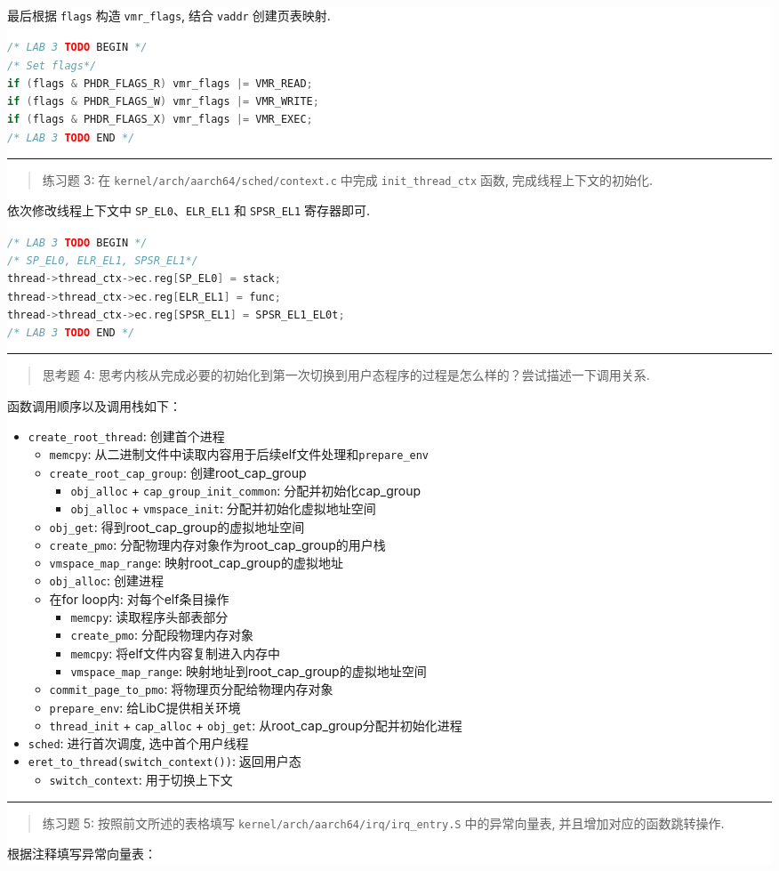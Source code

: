 最后根据 `flags` 构造 `vmr_flags`, 结合 `vaddr` 创建页表映射. 

```c
/* LAB 3 TODO BEGIN */
/* Set flags*/
if (flags & PHDR_FLAGS_R) vmr_flags |= VMR_READ;
if (flags & PHDR_FLAGS_W) vmr_flags |= VMR_WRITE;
if (flags & PHDR_FLAGS_X) vmr_flags |= VMR_EXEC;
/* LAB 3 TODO END */
```

---

> 练习题 3: 在 `kernel/arch/aarch64/sched/context.c` 中完成 `init_thread_ctx` 函数, 完成线程上下文的初始化. 

依次修改线程上下文中 `SP_EL0`、`ELR_EL1` 和 `SPSR_EL1` 寄存器即可. 

```c
/* LAB 3 TODO BEGIN */
/* SP_EL0, ELR_EL1, SPSR_EL1*/
thread->thread_ctx->ec.reg[SP_EL0] = stack;
thread->thread_ctx->ec.reg[ELR_EL1] = func;
thread->thread_ctx->ec.reg[SPSR_EL1] = SPSR_EL1_EL0t;
/* LAB 3 TODO END */
```

---

> 思考题 4: 思考内核从完成必要的初始化到第一次切换到用户态程序的过程是怎么样的？尝试描述一下调用关系. 

函数调用顺序以及调用栈如下：
- `create_root_thread`: 创建首个进程
  - `memcpy`: 从二进制文件中读取内容用于后续elf文件处理和`prepare_env` 
  - `create_root_cap_group`: 创建root_cap_group
    - `obj_alloc` + `cap_group_init_common`: 分配并初始化cap_group
    - `obj_alloc` + `vmspace_init`: 分配并初始化虚拟地址空间
  - `obj_get`: 得到root_cap_group的虚拟地址空间
  - `create_pmo`: 分配物理内存对象作为root_cap_group的用户栈
  - `vmspace_map_range`: 映射root_cap_group的虚拟地址
  - `obj_alloc`: 创建进程
  - 在for loop内: 对每个elf条目操作
    - `memcpy`: 读取程序头部表部分
    - `create_pmo`: 分配段物理内存对象
    - `memcpy`: 将elf文件内容复制进入内存中
    - `vmspace_map_range`: 映射地址到root_cap_group的虚拟地址空间
  - `commit_page_to_pmo`: 将物理页分配给物理内存对象
  - `prepare_env`: 给LibC提供相关环境
  - `thread_init` + `cap_alloc` + `obj_get`: 从root_cap_group分配并初始化进程
- `sched`: 进行首次调度, 选中首个用户线程
- `eret_to_thread(switch_context())`: 返回用户态
  - `switch_context`: 用于切换上下文
---

> 练习题 5: 按照前文所述的表格填写 `kernel/arch/aarch64/irq/irq_entry.S` 中的异常向量表, 并且增加对应的函数跳转操作. 

根据注释填写异常向量表：
